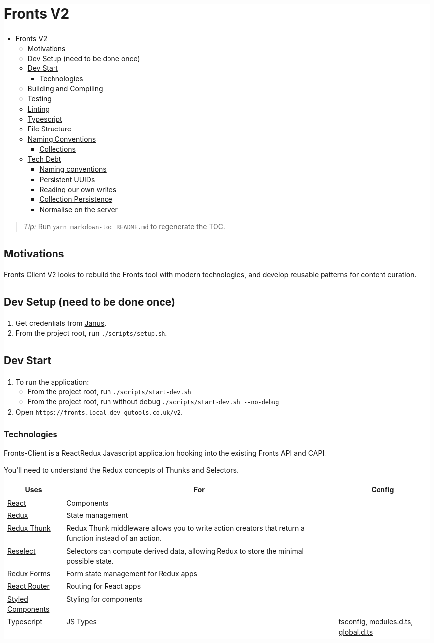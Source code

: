 # Fronts V2

- [Fronts V2](#fronts-v2)
  - [Motivations](#motivations)
  - [Dev Setup (need to be done once)](#dev-setup-need-to-be-done-once)
  - [Dev Start](#dev-start)
    - [Technologies](#technologies)
  - [Building and Compiling](#building-and-compiling)
  - [Testing](#testing)
  - [Linting](#linting)
  - [Typescript](#typescript)
  - [File Structure](#file-structure)
  - [Naming Conventions](#naming-conventions)
    - [Collections](#collections)
  - [Tech Debt](#tech-debt)
    - [Naming conventions](#naming-conventions-1)
    - [Persistent UUIDs](#persistent-uuids)
    - [Reading our own writes](#reading-our-own-writes)
    - [Collection Persistence](#collection-persistence)
    - [Normalise on the server](#normalise-on-the-server)

> _Tip:_ Run `yarn markdown-toc README.md` to regenerate the TOC.

## Motivations

Fronts Client V2 looks to rebuild the Fronts tool with modern technologies, and develop reusable patterns for content curation.

## Dev Setup (need to be done once)

1. Get credentials from [Janus](https://janus.gutools.co.uk/multi-credentials?&permissionIds=cmsFronts-dev,capi-api-gateway,frontend-dev).
2. From the project root, run `./scripts/setup.sh`.

## Dev Start

1. To run the application:
   - From the project root, run `./scripts/start-dev.sh`
   - From the project root, run without debug `./scripts/start-dev.sh --no-debug`
2. Open `https://fronts.local.dev-gutools.co.uk/v2`.

### Technologies

Fronts-Client is a ReactRedux Javascript application hooking into the existing Fronts API and CAPI.

You'll need to understand the Redux concepts of Thunks and Selectors.

| Uses                                                       | For                                                                                                     | Config                                                                              |
|------------------------------------------------------------|---------------------------------------------------------------------------------------------------------|-------------------------------------------------------------------------------------|
| [React](https://jestjs.io/docs/en/getting-started.html)    | Components                                                                                              |                                                                                     |
| [Redux](https://redux.js.org/)                             | State management                                                                                        |                                                                                     |
| [Redux Thunk](https://github.com/reduxjs/redux-thunk)      | Redux Thunk middleware allows you to write action creators that return a function instead of an action. |                                                                                     |
| [Reselect](https://github.com/reduxjs/reselect)            | Selectors can compute derived data, allowing Redux to store the minimal possible state.                 |                                                                                     |
| [Redux Forms](https://redux-form.com/7.4.2/)               | Form state management for Redux apps                                                                    |                                                                                     |
| [React Router](https://reacttraining.com/react-router/)    | Routing for React apps                                                                                  |                                                                                     |
| [Styled Components](https://www.styled-components.com/)    | Styling for components                                                                                  |                                                                                     |
| [Typescript](https://www.typescriptlang.org/)              | JS Types                                                                                                | [tsconfig](tsconfig.json), [modules.d.ts](modules.d.ts), [global.d.ts](global.d.ts) |